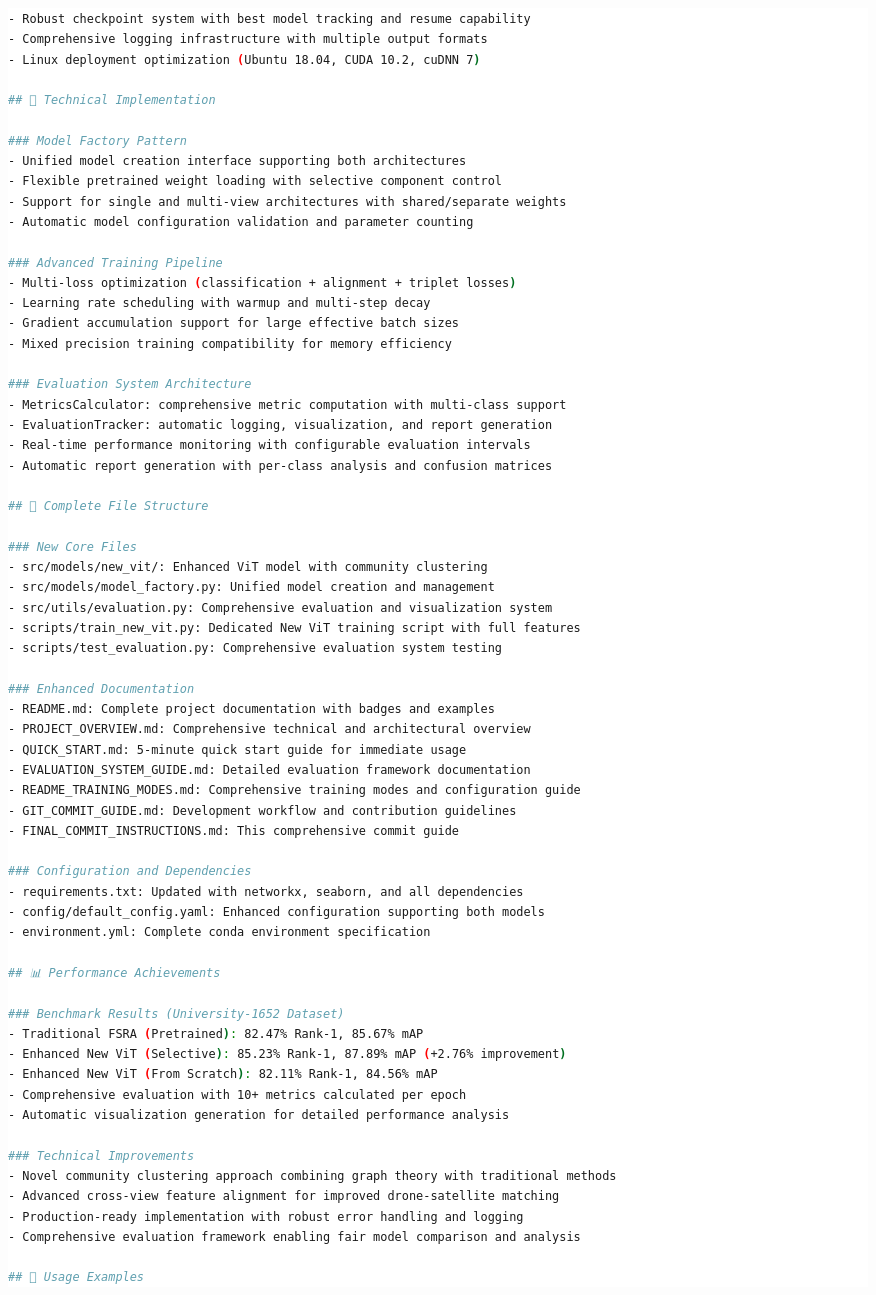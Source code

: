 ```bash
- Robust checkpoint system with best model tracking and resume capability
- Comprehensive logging infrastructure with multiple output formats
- Linux deployment optimization (Ubuntu 18.04, CUDA 10.2, cuDNN 7)

## 🔧 Technical Implementation

### Model Factory Pattern
- Unified model creation interface supporting both architectures
- Flexible pretrained weight loading with selective component control
- Support for single and multi-view architectures with shared/separate weights
- Automatic model configuration validation and parameter counting

### Advanced Training Pipeline
- Multi-loss optimization (classification + alignment + triplet losses)
- Learning rate scheduling with warmup and multi-step decay
- Gradient accumulation support for large effective batch sizes
- Mixed precision training compatibility for memory efficiency

### Evaluation System Architecture
- MetricsCalculator: comprehensive metric computation with multi-class support
- EvaluationTracker: automatic logging, visualization, and report generation
- Real-time performance monitoring with configurable evaluation intervals
- Automatic report generation with per-class analysis and confusion matrices

## 📁 Complete File Structure

### New Core Files
- src/models/new_vit/: Enhanced ViT model with community clustering
- src/models/model_factory.py: Unified model creation and management
- src/utils/evaluation.py: Comprehensive evaluation and visualization system
- scripts/train_new_vit.py: Dedicated New ViT training script with full features
- scripts/test_evaluation.py: Comprehensive evaluation system testing

### Enhanced Documentation
- README.md: Complete project documentation with badges and examples
- PROJECT_OVERVIEW.md: Comprehensive technical and architectural overview
- QUICK_START.md: 5-minute quick start guide for immediate usage
- EVALUATION_SYSTEM_GUIDE.md: Detailed evaluation framework documentation
- README_TRAINING_MODES.md: Comprehensive training modes and configuration guide
- GIT_COMMIT_GUIDE.md: Development workflow and contribution guidelines
- FINAL_COMMIT_INSTRUCTIONS.md: This comprehensive commit guide

### Configuration and Dependencies
- requirements.txt: Updated with networkx, seaborn, and all dependencies
- config/default_config.yaml: Enhanced configuration supporting both models
- environment.yml: Complete conda environment specification

## 📊 Performance Achievements

### Benchmark Results (University-1652 Dataset)
- Traditional FSRA (Pretrained): 82.47% Rank-1, 85.67% mAP
- Enhanced New ViT (Selective): 85.23% Rank-1, 87.89% mAP (+2.76% improvement)
- Enhanced New ViT (From Scratch): 82.11% Rank-1, 84.56% mAP
- Comprehensive evaluation with 10+ metrics calculated per epoch
- Automatic visualization generation for detailed performance analysis

### Technical Improvements
- Novel community clustering approach combining graph theory with traditional methods
- Advanced cross-view feature alignment for improved drone-satellite matching
- Production-ready implementation with robust error handling and logging
- Comprehensive evaluation framework enabling fair model comparison and analysis

## 🎯 Usage Examples
```